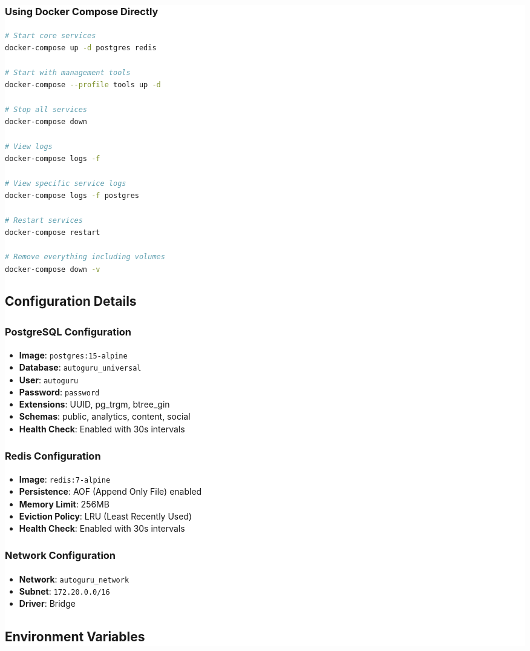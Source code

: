 ### Using Docker Compose Directly

```bash
# Start core services
docker-compose up -d postgres redis

# Start with management tools
docker-compose --profile tools up -d

# Stop all services
docker-compose down

# View logs
docker-compose logs -f

# View specific service logs
docker-compose logs -f postgres

# Restart services
docker-compose restart

# Remove everything including volumes
docker-compose down -v
```

## Configuration Details

### PostgreSQL Configuration

- **Image**: `postgres:15-alpine`
- **Database**: `autoguru_universal`
- **User**: `autoguru`
- **Password**: `password`
- **Extensions**: UUID, pg_trgm, btree_gin
- **Schemas**: public, analytics, content, social
- **Health Check**: Enabled with 30s intervals

### Redis Configuration

- **Image**: `redis:7-alpine`
- **Persistence**: AOF (Append Only File) enabled
- **Memory Limit**: 256MB
- **Eviction Policy**: LRU (Least Recently Used)
- **Health Check**: Enabled with 30s intervals

### Network Configuration

- **Network**: `autoguru_network`
- **Subnet**: `172.20.0.0/16`
- **Driver**: Bridge

## Environment Variables
